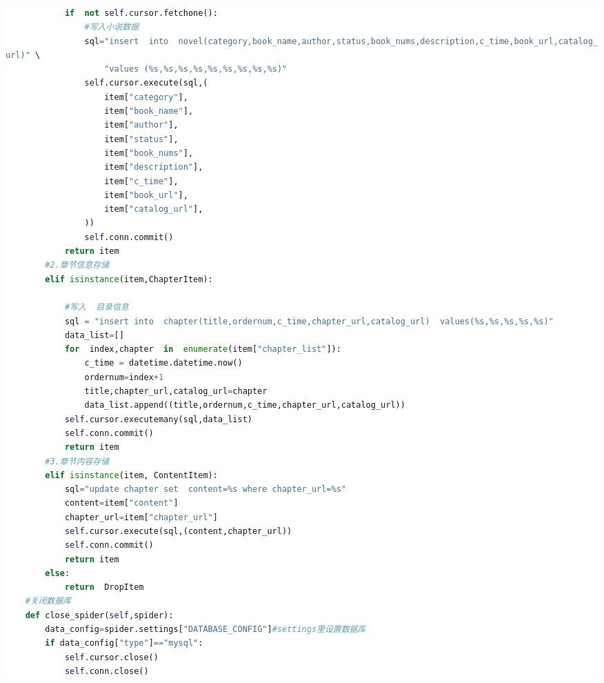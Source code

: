```python
            if  not self.cursor.fetchone():
                #写入小说数据
                sql="insert  into  novel(category,book_name,author,status,book_nums,description,c_time,book_url,catalog_url)" \
                    "values (%s,%s,%s,%s,%s,%s,%s,%s,%s)"
                self.cursor.execute(sql,(
                    item["category"],
                    item["book_name"],
                    item["author"],
                    item["status"],
                    item["book_nums"],
                    item["description"],
                    item["c_time"],
                    item["book_url"],
                    item["catalog_url"],
                ))
                self.conn.commit()
            return item
        #2.章节信息存储
        elif isinstance(item,ChapterItem):

            #写入  目录信息
            sql = "insert into  chapter(title,ordernum,c_time,chapter_url,catalog_url)  values(%s,%s,%s,%s,%s)"
            data_list=[]
            for  index,chapter  in  enumerate(item["chapter_list"]):
                c_time = datetime.datetime.now()
                ordernum=index+1
                title,chapter_url,catalog_url=chapter
                data_list.append((title,ordernum,c_time,chapter_url,catalog_url))
            self.cursor.executemany(sql,data_list)
            self.conn.commit()
            return item
        #3.章节内容存储
        elif isinstance(item, ContentItem):
            sql="update chapter set  content=%s where chapter_url=%s"
            content=item["content"]
            chapter_url=item["chapter_url"]
            self.cursor.execute(sql,(content,chapter_url))
            self.conn.commit()
            return item
        else:
            return  DropItem
    #关闭数据库
    def close_spider(self,spider):
        data_config=spider.settings["DATABASE_CONFIG"]#settings里设置数据库
        if data_config["type"]=="mysql":
            self.cursor.close()
            self.conn.close()
```
